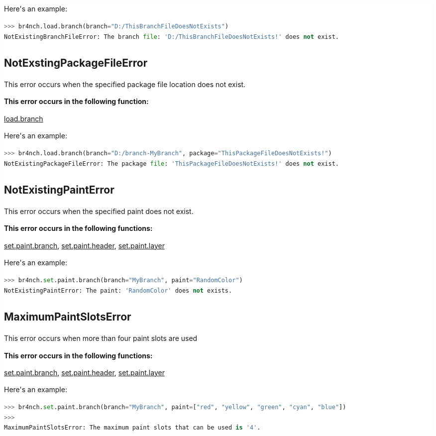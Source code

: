 Here's an example:

```python
>>> br4nch.load.branch(branch="D:/ThisBranchFileDoesNotExists")
NotExistingBranchFileError: The branch file: 'D:/ThisBranchFileDoesNotExists!' does not exist.
```



## NotExstingPackageFileError

This error occurs when the specified package file location does not exist.

**This error occurs in the following function:**

[load.branch](../functions/load/load.branch.md)

Here's an example:

```python
>>> br4nch.load.branch(branch="D:/branch-MyBranch", package="ThisPackageFileDoesNotExists!")
NotExistingPackageFileError: The package file: 'ThisPackageFileDoesNotExists!' does not exist.
```



## NotExistingPaintError

This error occurs when the specified paint does not exist.

**This error occurs in the following functions:**

[set.paint.branch](../functions/set/paint/set.paint.branch.md), [set.paint.header](../functions/set/paint/set.paint.header.md), [set.paint.layer](../functions/set/paint/set.paint.layer.md)

Here's an example:

```python
>>> br4nch.set.paint.branch(branch="MyBranch", paint="RandomColor")
NotExistingPaintError: The paint: 'RandomColor' does not exists.
```



## MaximumPaintSlotsError

This error occurs when more than four paint slots are used

**This error occurs in the following functions:**

[set.paint.branch](../functions/set/paint/set.paint.branch.md), [set.paint.header](../functions/set/paint/set.paint.header.md), [set.paint.layer](../functions/set/paint/set.paint.layer.md)

Here's an example:

```python
>>> br4nch.set.paint.branch(branch="MyBranch", paint=["red", "yellow", "green", "cyan", "blue"])
>>> 
MaximumPaintSlotsError: The maximum paint slots that can be used is '4'.
```
